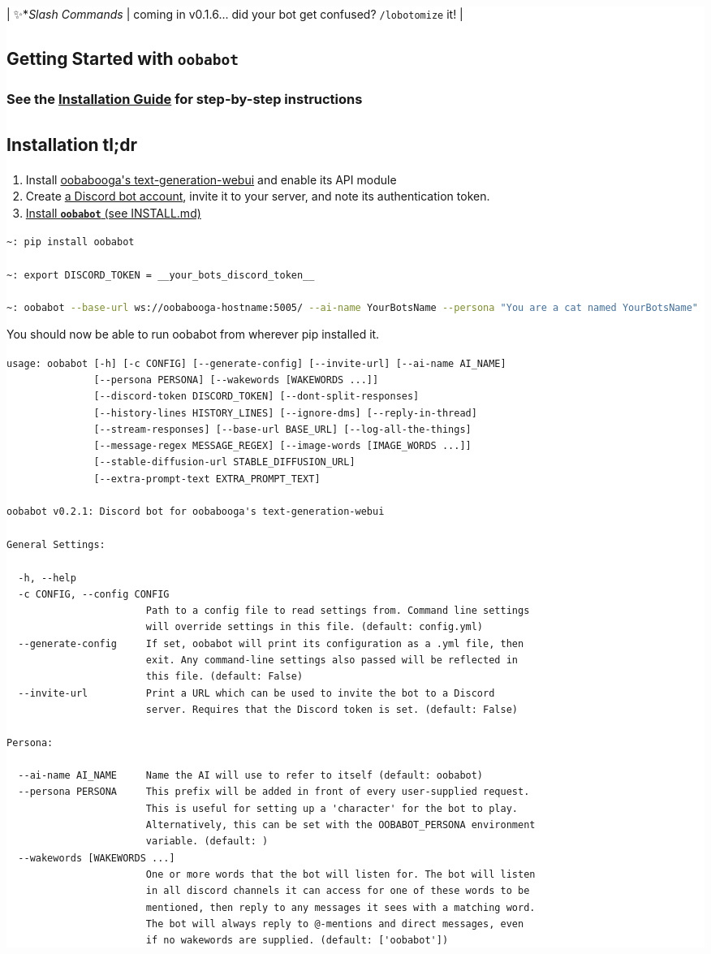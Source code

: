 | ✨**Slash Commands* | coming in v0.1.6... did your bot get confused?  `/lobotomize` it! |

## Getting Started with **`oobabot`**

### See the [Installation Guide](./docs/INSTALL.md) for step-by-step instructions

## Installation tl;dr

1. Install [oobabooga's text-generation-webui](https://github.com/oobabooga/text-generation-webui) and enable its API module
1. Create [a Discord bot account](https://discordpy.readthedocs.io/en/stable/discord.html), invite it to your server, and note its authentication token.
1. [Install **`oobabot`** (see INSTALL.md)](./docs/INSTALL.md)

```bash
~: pip install oobabot

~: export DISCORD_TOKEN = __your_bots_discord_token__

~: oobabot --base-url ws://oobabooga-hostname:5005/ --ai-name YourBotsName --persona "You are a cat named YourBotsName"
```

You should now be able to run oobabot from wherever pip installed it.

```none
usage: oobabot [-h] [-c CONFIG] [--generate-config] [--invite-url] [--ai-name AI_NAME]
               [--persona PERSONA] [--wakewords [WAKEWORDS ...]]
               [--discord-token DISCORD_TOKEN] [--dont-split-responses]
               [--history-lines HISTORY_LINES] [--ignore-dms] [--reply-in-thread]
               [--stream-responses] [--base-url BASE_URL] [--log-all-the-things]
               [--message-regex MESSAGE_REGEX] [--image-words [IMAGE_WORDS ...]]
               [--stable-diffusion-url STABLE_DIFFUSION_URL]
               [--extra-prompt-text EXTRA_PROMPT_TEXT]

oobabot v0.2.1: Discord bot for oobabooga's text-generation-webui

General Settings:

  -h, --help
  -c CONFIG, --config CONFIG
                        Path to a config file to read settings from. Command line settings
                        will override settings in this file. (default: config.yml)
  --generate-config     If set, oobabot will print its configuration as a .yml file, then
                        exit. Any command-line settings also passed will be reflected in
                        this file. (default: False)
  --invite-url          Print a URL which can be used to invite the bot to a Discord
                        server. Requires that the Discord token is set. (default: False)

Persona:

  --ai-name AI_NAME     Name the AI will use to refer to itself (default: oobabot)
  --persona PERSONA     This prefix will be added in front of every user-supplied request.
                        This is useful for setting up a 'character' for the bot to play.
                        Alternatively, this can be set with the OOBABOT_PERSONA environment
                        variable. (default: )
  --wakewords [WAKEWORDS ...]
                        One or more words that the bot will listen for. The bot will listen
                        in all discord channels it can access for one of these words to be
                        mentioned, then reply to any messages it sees with a matching word.
                        The bot will always reply to @-mentions and direct messages, even
                        if no wakewords are supplied. (default: ['oobabot'])

```